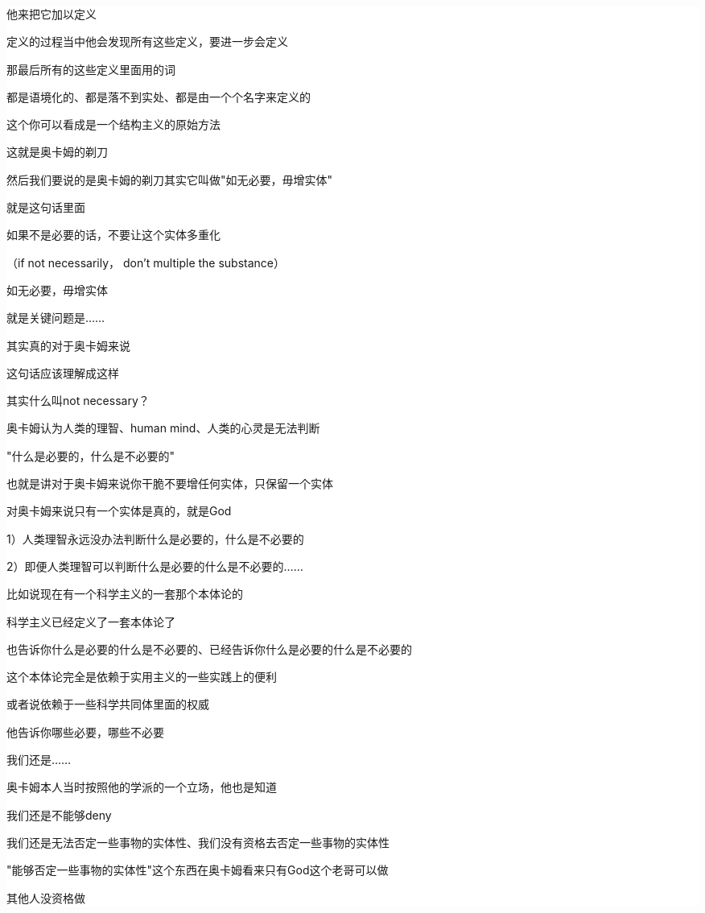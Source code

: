 他来把它加以定义

定义的过程当中他会发现所有这些定义，要进一步会定义

那最后所有的这些定义里面用的词

都是语境化的、都是落不到实处、都是由一个个名字来定义的

这个你可以看成是一个结构主义的原始方法

这就是奥卡姆的剃刀

然后我们要说的是奥卡姆的剃刀其实它叫做"如无必要，毋增实体"

就是这句话里面

如果不是必要的话，不要让这个实体多重化

（if not necessarily， don’t multiple the substance）

如无必要，毋增实体

就是关键问题是……

其实真的对于奥卡姆来说

这句话应该理解成这样

其实什么叫not necessary？

奥卡姆认为人类的理智、human mind、人类的心灵是无法判断

"什么是必要的，什么是不必要的"

也就是讲对于奥卡姆来说你干脆不要增任何实体，只保留一个实体

对奥卡姆来说只有一个实体是真的，就是God

1）人类理智永远没办法判断什么是必要的，什么是不必要的

2）即便人类理智可以判断什么是必要的什么是不必要的……

比如说现在有一个科学主义的一套那个本体论的

科学主义已经定义了一套本体论了

也告诉你什么是必要的什么是不必要的、已经告诉你什么是必要的什么是不必要的

这个本体论完全是依赖于实用主义的一些实践上的便利

或者说依赖于一些科学共同体里面的权威

他告诉你哪些必要，哪些不必要

我们还是……

奥卡姆本人当时按照他的学派的一个立场，他也是知道

我们还是不能够deny

我们还是无法否定一些事物的实体性、我们没有资格去否定一些事物的实体性

"能够否定一些事物的实体性"这个东西在奥卡姆看来只有God这个老哥可以做

其他人没资格做
